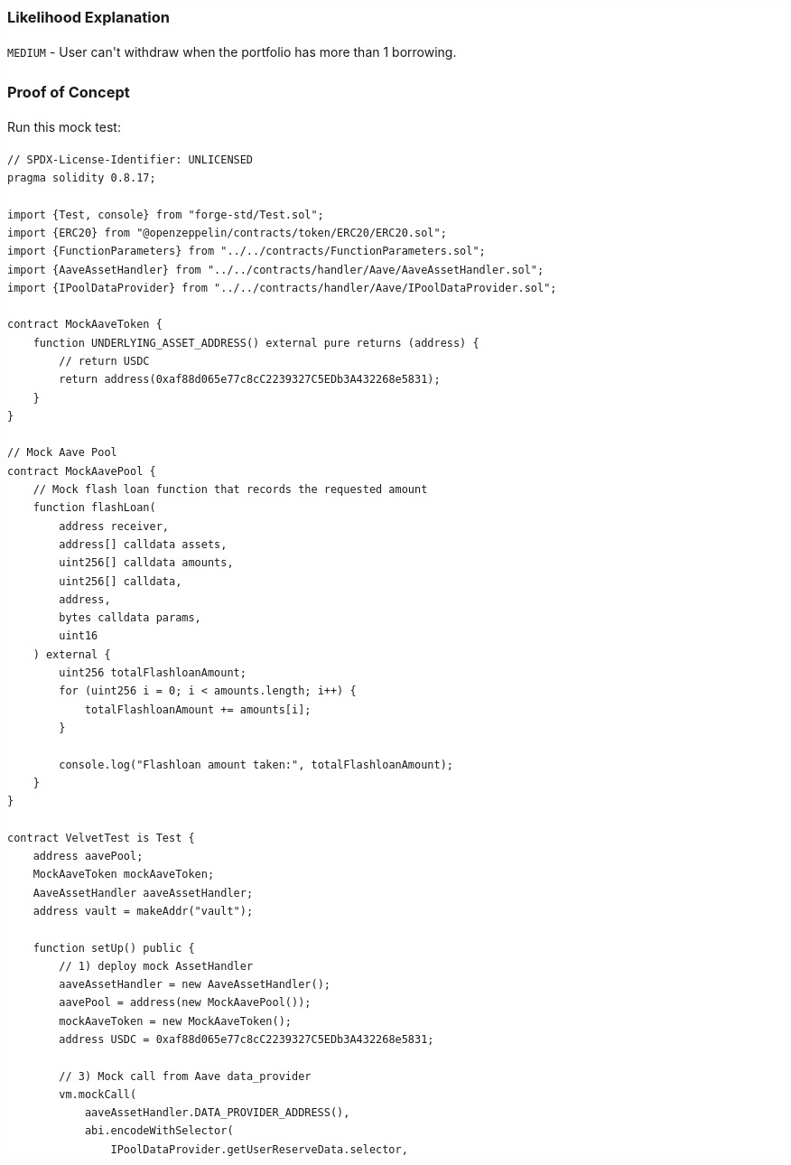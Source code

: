 ### Likelihood Explanation

`MEDIUM` - User can't withdraw when the portfolio has more than 1 borrowing.

### Proof of Concept

Run this mock test:

```solidity
// SPDX-License-Identifier: UNLICENSED
pragma solidity 0.8.17;

import {Test, console} from "forge-std/Test.sol";
import {ERC20} from "@openzeppelin/contracts/token/ERC20/ERC20.sol";
import {FunctionParameters} from "../../contracts/FunctionParameters.sol";
import {AaveAssetHandler} from "../../contracts/handler/Aave/AaveAssetHandler.sol";
import {IPoolDataProvider} from "../../contracts/handler/Aave/IPoolDataProvider.sol";

contract MockAaveToken {
    function UNDERLYING_ASSET_ADDRESS() external pure returns (address) {
        // return USDC
        return address(0xaf88d065e77c8cC2239327C5EDb3A432268e5831);
    }
}

// Mock Aave Pool
contract MockAavePool {
    // Mock flash loan function that records the requested amount
    function flashLoan(
        address receiver,
        address[] calldata assets,
        uint256[] calldata amounts,
        uint256[] calldata,
        address,
        bytes calldata params,
        uint16
    ) external {
        uint256 totalFlashloanAmount;
        for (uint256 i = 0; i < amounts.length; i++) {
            totalFlashloanAmount += amounts[i];
        }

        console.log("Flashloan amount taken:", totalFlashloanAmount);
    }
}

contract VelvetTest is Test {
    address aavePool;
    MockAaveToken mockAaveToken;
    AaveAssetHandler aaveAssetHandler;
    address vault = makeAddr("vault");

    function setUp() public {
        // 1) deploy mock AssetHandler
        aaveAssetHandler = new AaveAssetHandler();
        aavePool = address(new MockAavePool());
        mockAaveToken = new MockAaveToken();
        address USDC = 0xaf88d065e77c8cC2239327C5EDb3A432268e5831;

        // 3) Mock call from Aave data_provider
        vm.mockCall(
            aaveAssetHandler.DATA_PROVIDER_ADDRESS(),
            abi.encodeWithSelector(
                IPoolDataProvider.getUserReserveData.selector,
```
